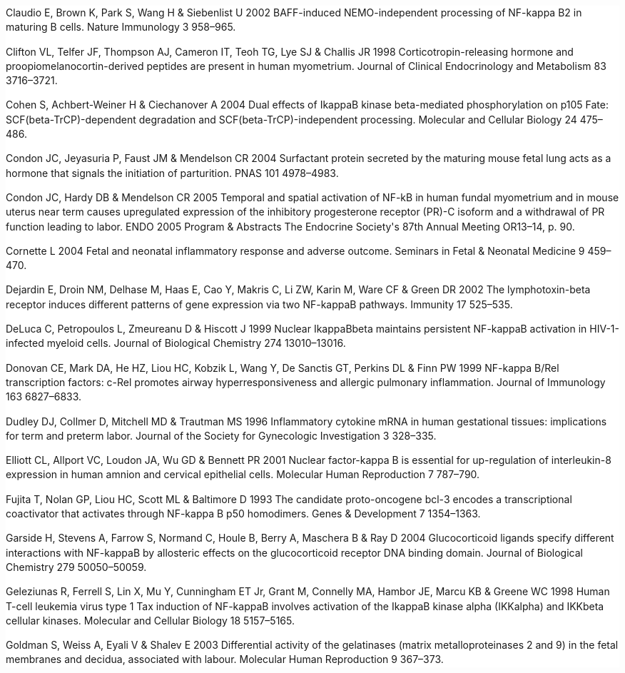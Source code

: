 Claudio E, Brown K, Park S, Wang H & Siebenlist U 2002 BAFF-induced NEMO-independent processing of NF-kappa B2 in maturing B cells. Nature Immunology 3 958–965.

Clifton VL, Telfer JF, Thompson AJ, Cameron IT, Teoh TG, Lye SJ & Challis JR 1998 Corticotropin-releasing hormone and proopiomelanocortin-derived peptides are present in human myometrium. Journal of Clinical Endocrinology and Metabolism 83 3716–3721.

Cohen S, Achbert-Weiner H & Ciechanover A 2004 Dual effects of IkappaB kinase beta-mediated phosphorylation on p105 Fate: SCF(beta-TrCP)-dependent degradation and SCF(beta-TrCP)-independent processing. Molecular and Cellular Biology 24 475–486.

Condon JC, Jeyasuria P, Faust JM & Mendelson CR 2004 Surfactant protein secreted by the maturing mouse fetal lung acts as a hormone that signals the initiation of parturition. PNAS 101 4978–4983.

Condon JC, Hardy DB & Mendelson CR 2005 Temporal and spatial activation of NF-kB in human fundal myometrium and in mouse uterus near term causes upregulated expression of the inhibitory progesterone receptor (PR)-C isoform and a withdrawal of PR function leading to labor. ENDO 2005 Program & Abstracts The Endocrine Society's 87th Annual Meeting OR13–14, p. 90.

Cornette L 2004 Fetal and neonatal inflammatory response and adverse outcome. Seminars in Fetal & Neonatal Medicine 9 459–470.

Dejardin E, Droin NM, Delhase M, Haas E, Cao Y, Makris C, Li ZW, Karin M, Ware CF & Green DR 2002 The lymphotoxin-beta receptor induces different patterns of gene expression via two NF-kappaB pathways. Immunity 17 525–535.

DeLuca C, Petropoulos L, Zmeureanu D & Hiscott J 1999 Nuclear IkappaBbeta maintains persistent NF-kappaB activation in HIV-1-infected myeloid cells. Journal of Biological Chemistry 274 13010–13016.

Donovan CE, Mark DA, He HZ, Liou HC, Kobzik L, Wang Y, De Sanctis GT, Perkins DL & Finn PW 1999 NF-kappa B/Rel transcription factors: c-Rel promotes airway hyperresponsiveness and allergic pulmonary inflammation. Journal of Immunology 163 6827–6833.

Dudley DJ, Collmer D, Mitchell MD & Trautman MS 1996 Inflammatory cytokine mRNA in human gestational tissues: implications for term and preterm labor. Journal of the Society for Gynecologic Investigation 3 328–335.

Elliott CL, Allport VC, Loudon JA, Wu GD & Bennett PR 2001 Nuclear factor-kappa B is essential for up-regulation of interleukin-8 expression in human amnion and cervical epithelial cells. Molecular Human Reproduction 7 787–790.

Fujita T, Nolan GP, Liou HC, Scott ML & Baltimore D 1993 The candidate proto-oncogene bcl-3 encodes a transcriptional coactivator that activates through NF-kappa B p50 homodimers. Genes & Development 7 1354–1363.

Garside H, Stevens A, Farrow S, Normand C, Houle B, Berry A, Maschera B & Ray D 2004 Glucocorticoid ligands specify different interactions with NF-kappaB by allosteric effects on the glucocorticoid receptor DNA binding domain. Journal of Biological Chemistry 279 50050–50059.

Geleziunas R, Ferrell S, Lin X, Mu Y, Cunningham ET Jr, Grant M, Connelly MA, Hambor JE, Marcu KB & Greene WC 1998 Human T-cell leukemia virus type 1 Tax induction of NF-kappaB involves activation of the IkappaB kinase alpha (IKKalpha) and IKKbeta cellular kinases. Molecular and Cellular Biology 18 5157–5165.

Goldman S, Weiss A, Eyali V & Shalev E 2003 Differential activity of the gelatinases (matrix metalloproteinases 2 and 9) in the fetal membranes and decidua, associated with labour. Molecular Human Reproduction 9 367–373.
